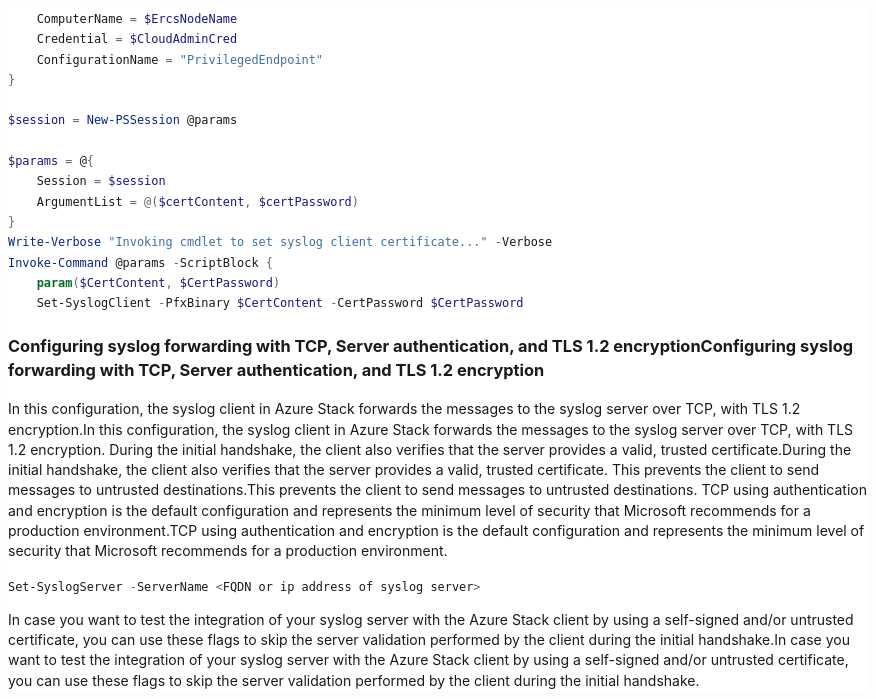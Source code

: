 ```powershell
    ComputerName = $ErcsNodeName 
    Credential = $CloudAdminCred 
    ConfigurationName = "PrivilegedEndpoint" 
}

$session = New-PSSession @params
 
$params = @{ 
    Session = $session 
    ArgumentList = @($certContent, $certPassword) 
}
Write-Verbose "Invoking cmdlet to set syslog client certificate..." -Verbose 
Invoke-Command @params -ScriptBlock { 
    param($CertContent, $CertPassword) 
    Set-SyslogClient -PfxBinary $CertContent -CertPassword $CertPassword 
```

### <a name="configuring-syslog-forwarding-with-tcp-server-authentication-and-tls-12-encryption"></a><span data-ttu-id="571ff-171">Configuring syslog forwarding with TCP, Server authentication, and TLS 1.2 encryption</span><span class="sxs-lookup"><span data-stu-id="571ff-171">Configuring syslog forwarding with TCP, Server authentication, and TLS 1.2 encryption</span></span>

<span data-ttu-id="571ff-172">In this configuration, the syslog client in Azure Stack forwards the messages to the syslog server over TCP, with TLS 1.2 encryption.</span><span class="sxs-lookup"><span data-stu-id="571ff-172">In this configuration, the syslog client in Azure Stack forwards the messages to the syslog server over TCP, with TLS 1.2 encryption.</span></span> <span data-ttu-id="571ff-173">During the initial handshake, the client also verifies that the server provides a valid, trusted certificate.</span><span class="sxs-lookup"><span data-stu-id="571ff-173">During the initial handshake, the client also verifies that the server provides a valid, trusted certificate.</span></span> <span data-ttu-id="571ff-174">This prevents the client to send messages to untrusted destinations.</span><span class="sxs-lookup"><span data-stu-id="571ff-174">This prevents the client to send messages to untrusted destinations.</span></span>
<span data-ttu-id="571ff-175">TCP using authentication and encryption is the default configuration and represents the minimum level of security that Microsoft recommends for a production environment.</span><span class="sxs-lookup"><span data-stu-id="571ff-175">TCP using authentication and encryption is the default configuration and represents the minimum level of security that Microsoft recommends for a production environment.</span></span> 

```powershell
Set-SyslogServer -ServerName <FQDN or ip address of syslog server>
```

<span data-ttu-id="571ff-176">In case you want to test the integration of your syslog server with the Azure Stack client by using a self-signed and/or untrusted certificate, you can use these flags to skip the server validation performed by the client during the initial handshake.</span><span class="sxs-lookup"><span data-stu-id="571ff-176">In case you want to test the integration of your syslog server with the Azure Stack client by using a self-signed and/or untrusted certificate, you can use these flags to skip the server validation performed by the client during the initial handshake.</span></span>
